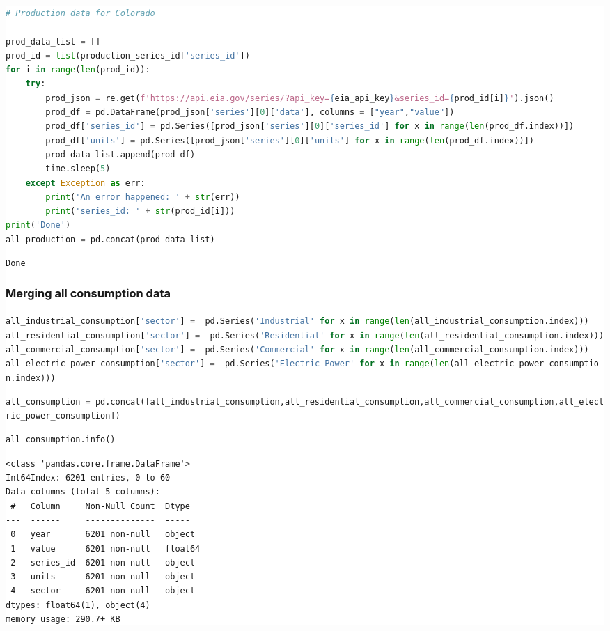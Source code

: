 
```python
# Production data for Colorado

prod_data_list = []
prod_id = list(production_series_id['series_id'])
for i in range(len(prod_id)):
    try:
        prod_json = re.get(f'https://api.eia.gov/series/?api_key={eia_api_key}&series_id={prod_id[i]}').json()
        prod_df = pd.DataFrame(prod_json['series'][0]['data'], columns = ["year","value"])
        prod_df['series_id'] = pd.Series([prod_json['series'][0]['series_id'] for x in range(len(prod_df.index))])
        prod_df['units'] = pd.Series([prod_json['series'][0]['units'] for x in range(len(prod_df.index))])
        prod_data_list.append(prod_df)
        time.sleep(5)
    except Exception as err:
        print('An error happened: ' + str(err))
        print('series_id: ' + str(prod_id[i]))
print('Done')    
all_production = pd.concat(prod_data_list)  
```

    Done
    

### Merging all consumption data


```python
all_industrial_consumption['sector'] =  pd.Series('Industrial' for x in range(len(all_industrial_consumption.index)))
all_residential_consumption['sector'] =  pd.Series('Residential' for x in range(len(all_residential_consumption.index)))
all_commercial_consumption['sector'] =  pd.Series('Commercial' for x in range(len(all_commercial_consumption.index)))
all_electric_power_consumption['sector'] =  pd.Series('Electric Power' for x in range(len(all_electric_power_consumption.index)))
```


```python
all_consumption = pd.concat([all_industrial_consumption,all_residential_consumption,all_commercial_consumption,all_electric_power_consumption]) 
```


```python
all_consumption.info()
```

    <class 'pandas.core.frame.DataFrame'>
    Int64Index: 6201 entries, 0 to 60
    Data columns (total 5 columns):
     #   Column     Non-Null Count  Dtype  
    ---  ------     --------------  -----  
     0   year       6201 non-null   object 
     1   value      6201 non-null   float64
     2   series_id  6201 non-null   object 
     3   units      6201 non-null   object 
     4   sector     6201 non-null   object 
    dtypes: float64(1), object(4)
    memory usage: 290.7+ KB
    